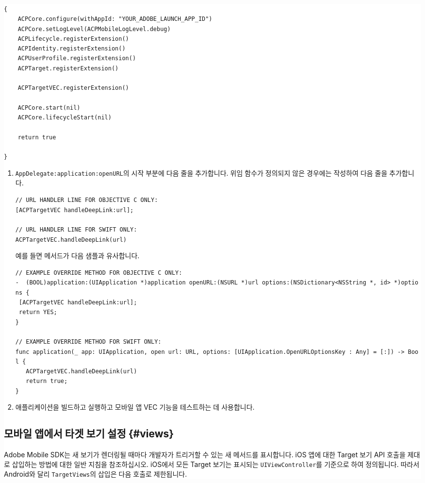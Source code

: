    ```
   { 
       ACPCore.configure(withAppId: "YOUR_ADOBE_LAUNCH_APP_ID") 
       ACPCore.setLogLevel(ACPMobileLogLevel.debug) 
       ACPLifecycle.registerExtension() 
       ACPIdentity.registerExtension() 
       ACPUserProfile.registerExtension() 
       ACPTarget.registerExtension() 
   
       ACPTargetVEC.registerExtension() 
   
       ACPCore.start(nil) 
       ACPCore.lifecycleStart(nil)
   
       return true 
   
   }
   ```

1. `AppDelegate:application:openURL`의 시작 부분에 다음 줄을 추가합니다. 위임 함수가 정의되지 않은 경우에는 작성하여 다음 줄을 추가합니다.

   ```
   // URL HANDLER LINE FOR OBJECTIVE C ONLY: 
   [ACPTargetVEC handleDeepLink:url];
   
   // URL HANDLER LINE FOR SWIFT ONLY: 
   ACPTargetVEC.handleDeepLink(url)
   ```

   예를 들면 메서드가 다음 샘플과 유사합니다.

   ```
   // EXAMPLE OVERRIDE METHOD FOR OBJECTIVE C ONLY:
   -  (BOOL)application:(UIApplication *)application openURL:(NSURL *)url options:(NSDictionary<NSString *, id> *)options {
    [ACPTargetVEC handleDeepLink:url];
    return YES;
   }
   
   // EXAMPLE OVERRIDE METHOD FOR SWIFT ONLY:
   func application(_ app: UIApplication, open url: URL, options: [UIApplication.OpenURLOptionsKey : Any] = [:]) -> Bool {
      ACPTargetVEC.handleDeepLink(url)
      return true;
   }
   ```

1. 애플리케이션을 빌드하고 실행하고 모바일 앱 VEC 기능을 테스트하는 데 사용합니다.

## 모바일 앱에서 타겟 보기 설정 {#views}

Adobe Mobile SDK는 새 보기가 렌더링될 때마다 개발자가 트리거할 수 있는 새 메서드를 표시합니다. iOS 앱에 대한 Target 보기 API 호출을 제대로 삽입하는 방법에 대한 일반 지침을 참조하십시오. iOS에서 모든 Target 보기는 표시되는 `UIViewController`를 기준으로 하여 정의됩니다. 따라서 Android와 달리 `TargetViews`의 삽입은 다음 호출로 제한됩니다.
